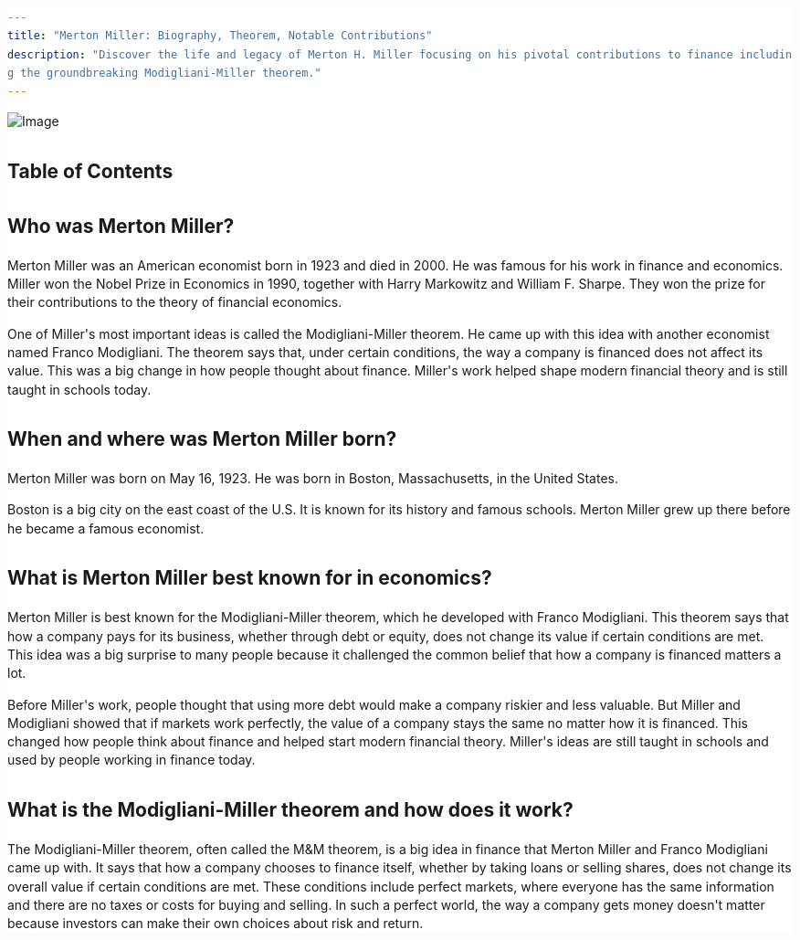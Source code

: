 ```yaml
---
title: "Merton Miller: Biography, Theorem, Notable Contributions"
description: "Discover the life and legacy of Merton H. Miller focusing on his pivotal contributions to finance including the groundbreaking Modigliani-Miller theorem."
---
```



![Image](images/1.png)

## Table of Contents

## Who was Merton Miller?

Merton Miller was an American economist born in 1923 and died in 2000. He was famous for his work in finance and economics. Miller won the Nobel Prize in Economics in 1990, together with Harry Markowitz and William F. Sharpe. They won the prize for their contributions to the theory of financial economics.

One of Miller's most important ideas is called the Modigliani-Miller theorem. He came up with this idea with another economist named Franco Modigliani. The theorem says that, under certain conditions, the way a company is financed does not affect its value. This was a big change in how people thought about finance. Miller's work helped shape modern financial theory and is still taught in schools today.

## When and where was Merton Miller born?

Merton Miller was born on May 16, 1923. He was born in Boston, Massachusetts, in the United States.

Boston is a big city on the east coast of the U.S. It is known for its history and famous schools. Merton Miller grew up there before he became a famous economist.

## What is Merton Miller best known for in economics?

Merton Miller is best known for the Modigliani-Miller theorem, which he developed with Franco Modigliani. This theorem says that how a company pays for its business, whether through debt or equity, does not change its value if certain conditions are met. This idea was a big surprise to many people because it challenged the common belief that how a company is financed matters a lot.

Before Miller's work, people thought that using more debt would make a company riskier and less valuable. But Miller and Modigliani showed that if markets work perfectly, the value of a company stays the same no matter how it is financed. This changed how people think about finance and helped start modern financial theory. Miller's ideas are still taught in schools and used by people working in finance today.

## What is the Modigliani-Miller theorem and how does it work?

The Modigliani-Miller theorem, often called the M&M theorem, is a big idea in finance that Merton Miller and Franco Modigliani came up with. It says that how a company chooses to finance itself, whether by taking loans or selling shares, does not change its overall value if certain conditions are met. These conditions include perfect markets, where everyone has the same information and there are no taxes or costs for buying and selling. In such a perfect world, the way a company gets money doesn't matter because investors can make their own choices about risk and return.
